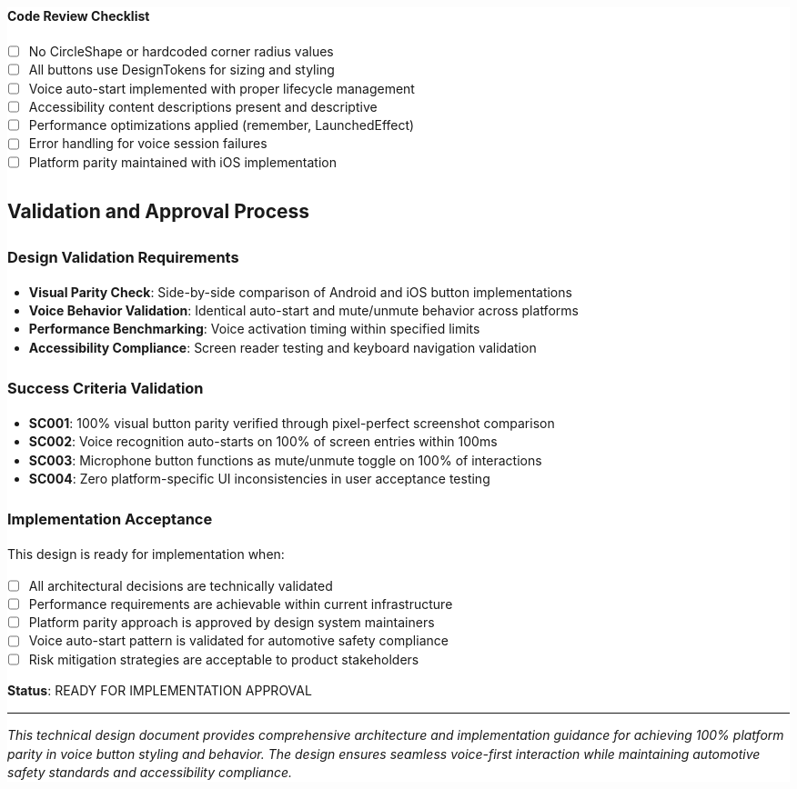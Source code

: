 #### Code Review Checklist
- [ ] No CircleShape or hardcoded corner radius values
- [ ] All buttons use DesignTokens for sizing and styling
- [ ] Voice auto-start implemented with proper lifecycle management
- [ ] Accessibility content descriptions present and descriptive
- [ ] Performance optimizations applied (remember, LaunchedEffect)
- [ ] Error handling for voice session failures
- [ ] Platform parity maintained with iOS implementation

## Validation and Approval Process

### Design Validation Requirements
- **Visual Parity Check**: Side-by-side comparison of Android and iOS button implementations
- **Voice Behavior Validation**: Identical auto-start and mute/unmute behavior across platforms
- **Performance Benchmarking**: Voice activation timing within specified limits
- **Accessibility Compliance**: Screen reader testing and keyboard navigation validation

### Success Criteria Validation
- **SC001**: 100% visual button parity verified through pixel-perfect screenshot comparison
- **SC002**: Voice recognition auto-starts on 100% of screen entries within 100ms
- **SC003**: Microphone button functions as mute/unmute toggle on 100% of interactions
- **SC004**: Zero platform-specific UI inconsistencies in user acceptance testing

### Implementation Acceptance
This design is ready for implementation when:
- [ ] All architectural decisions are technically validated
- [ ] Performance requirements are achievable within current infrastructure
- [ ] Platform parity approach is approved by design system maintainers
- [ ] Voice auto-start pattern is validated for automotive safety compliance
- [ ] Risk mitigation strategies are acceptable to product stakeholders

**Status**: READY FOR IMPLEMENTATION APPROVAL

---

*This technical design document provides comprehensive architecture and implementation guidance for achieving 100% platform parity in voice button styling and behavior. The design ensures seamless voice-first interaction while maintaining automotive safety standards and accessibility compliance.*